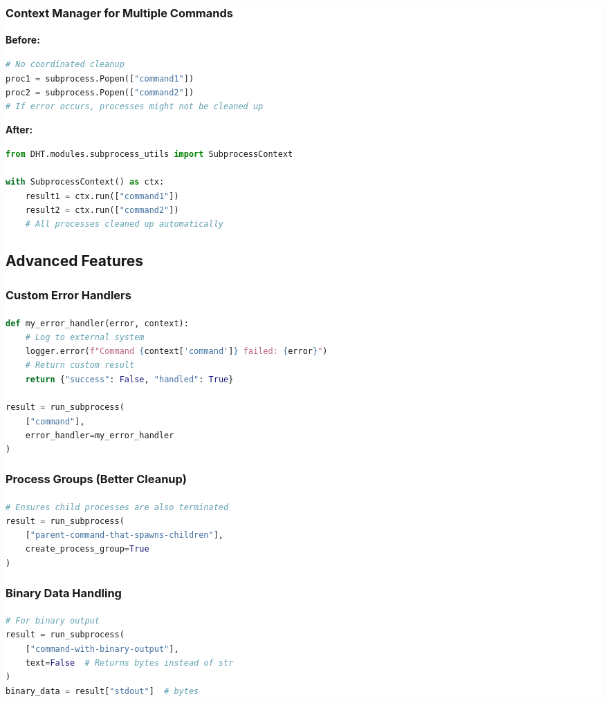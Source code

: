 ### Context Manager for Multiple Commands

**Before:**
```python
# No coordinated cleanup
proc1 = subprocess.Popen(["command1"])
proc2 = subprocess.Popen(["command2"])
# If error occurs, processes might not be cleaned up
```

**After:**
```python
from DHT.modules.subprocess_utils import SubprocessContext

with SubprocessContext() as ctx:
    result1 = ctx.run(["command1"])
    result2 = ctx.run(["command2"])
    # All processes cleaned up automatically
```

## Advanced Features

### Custom Error Handlers

```python
def my_error_handler(error, context):
    # Log to external system
    logger.error(f"Command {context['command']} failed: {error}")
    # Return custom result
    return {"success": False, "handled": True}

result = run_subprocess(
    ["command"],
    error_handler=my_error_handler
)
```

### Process Groups (Better Cleanup)

```python
# Ensures child processes are also terminated
result = run_subprocess(
    ["parent-command-that-spawns-children"],
    create_process_group=True
)
```

### Binary Data Handling

```python
# For binary output
result = run_subprocess(
    ["command-with-binary-output"],
    text=False  # Returns bytes instead of str
)
binary_data = result["stdout"]  # bytes
```

